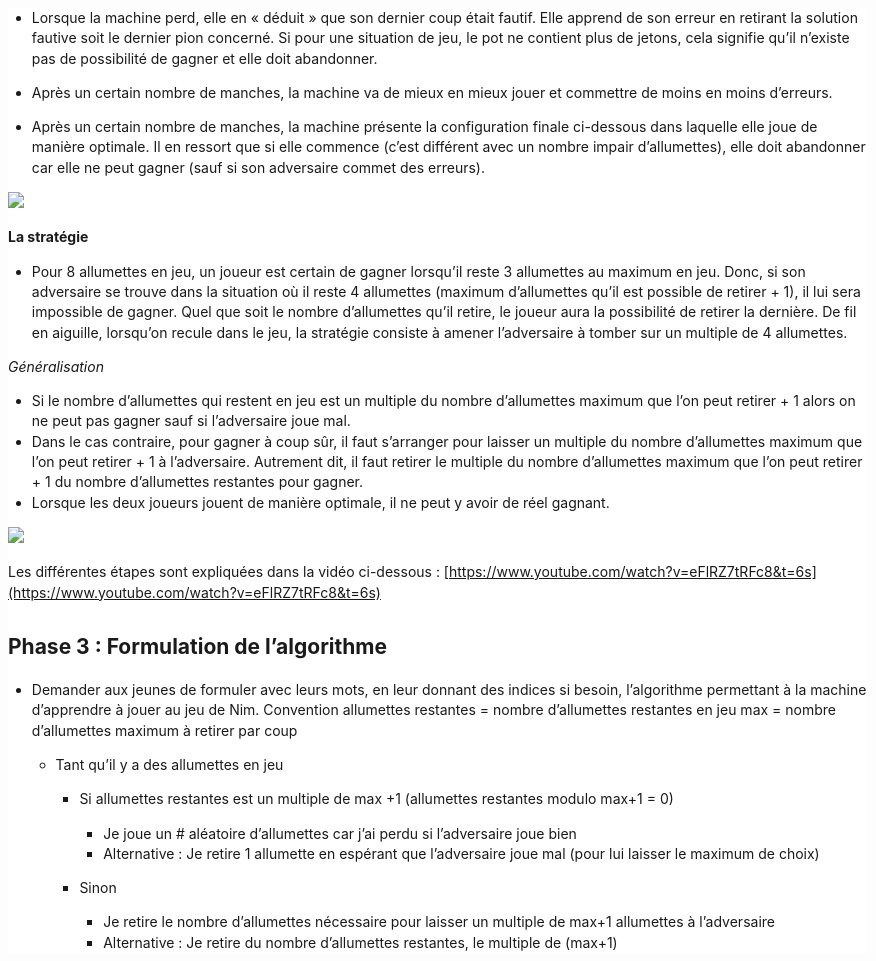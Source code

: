 * Lorsque la machine perd, elle en « déduit » que son dernier coup était fautif. Elle apprend de son erreur en retirant la solution fautive soit le dernier pion concerné. Si pour une situation de jeu, le pot ne contient plus de jetons, cela signifie qu’il n’existe pas de possibilité de gagner et elle doit abandonner.

* Après un certain nombre de manches, la machine va de mieux en mieux jouer et commettre de moins en moins d’erreurs.

* Après un certain nombre de manches, la machine présente la configuration finale ci-dessous dans laquelle elle joue de manière optimale. Il en ressort que si elle commence (c’est différent avec un nombre impair d’allumettes), elle doit abandonner car elle ne peut gagner (sauf si son adversaire commet des erreurs).

<img src="images/Nimm_Phase_2.png" width="300"></img>

**La stratégie**

* Pour 8 allumettes en jeu, un joueur est certain de gagner lorsqu’il reste 3 allumettes au maximum en jeu. Donc, si son adversaire se trouve dans la situation où il reste 4 allumettes (maximum d’allumettes qu’il est possible de retirer + 1), il lui sera impossible de gagner. Quel que soit le nombre d’allumettes qu’il retire, le joueur aura la possibilité de retirer la dernière. De fil en aiguille, lorsqu’on recule dans le jeu, la stratégie consiste à amener l’adversaire à tomber sur un multiple de 4 allumettes. 

*Généralisation*

* Si le nombre d’allumettes qui restent en jeu est un multiple du nombre d’allumettes maximum que l’on peut retirer + 1 alors on ne peut pas gagner sauf si l’adversaire joue mal. 
* Dans le cas contraire, pour gagner à coup sûr, il faut s’arranger pour laisser un multiple du nombre d’allumettes maximum que l’on peut retirer + 1 à l’adversaire. Autrement dit, il faut retirer le multiple du nombre d’allumettes maximum que l’on peut retirer + 1 du nombre d’allumettes restantes pour gagner.
* Lorsque les deux joueurs jouent de manière optimale, il ne peut y avoir de réel gagnant.

<img src="images/Nimm_Classroom.jpg" width="600"></img>

Les différentes étapes sont expliquées dans la vidéo ci-dessous :
[https://www.youtube.com/watch?v=eFlRZ7tRFc8&t=6s](https://www.youtube.com/watch?v=eFlRZ7tRFc8&t=6s)

## Phase 3 : Formulation de l’algorithme

* Demander aux jeunes de formuler avec leurs mots, en leur donnant des indices si besoin, l’algorithme permettant à la machine d’apprendre à jouer au jeu de Nim.
Convention
allumettes restantes = nombre d’allumettes restantes en jeu
max = nombre d’allumettes maximum à retirer par coup

	* Tant qu’il y a des allumettes en jeu
	
		* Si allumettes restantes est un multiple de max +1 (allumettes restantes modulo max+1 = 0)
		
			* Je joue un # aléatoire d’allumettes car j’ai perdu si l’adversaire joue bien
			* Alternative : Je retire 1 allumette en espérant que l’adversaire joue mal (pour lui laisser le maximum de choix)
		* Sinon
			* Je retire le nombre d’allumettes nécessaire pour laisser un multiple de max+1 allumettes à l’adversaire
			* Alternative : Je retire du nombre d’allumettes restantes, le multiple de (max+1) 
